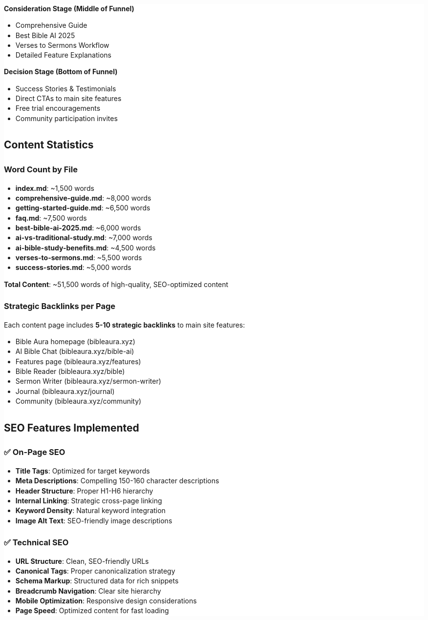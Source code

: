 **Consideration Stage (Middle of Funnel)**
- Comprehensive Guide
- Best Bible AI 2025
- Verses to Sermons Workflow
- Detailed Feature Explanations

**Decision Stage (Bottom of Funnel)**
- Success Stories & Testimonials
- Direct CTAs to main site features
- Free trial encouragements
- Community participation invites

## Content Statistics

### Word Count by File
- **index.md**: ~1,500 words
- **comprehensive-guide.md**: ~8,000 words
- **getting-started-guide.md**: ~6,500 words
- **faq.md**: ~7,500 words
- **best-bible-ai-2025.md**: ~6,000 words
- **ai-vs-traditional-study.md**: ~7,000 words
- **ai-bible-study-benefits.md**: ~4,500 words
- **verses-to-sermons.md**: ~5,500 words
- **success-stories.md**: ~5,000 words

**Total Content**: ~51,500 words of high-quality, SEO-optimized content

### Strategic Backlinks per Page
Each content page includes **5-10 strategic backlinks** to main site features:
- Bible Aura homepage (bibleaura.xyz)
- AI Bible Chat (bibleaura.xyz/bible-ai)
- Features page (bibleaura.xyz/features)
- Bible Reader (bibleaura.xyz/bible)
- Sermon Writer (bibleaura.xyz/sermon-writer)
- Journal (bibleaura.xyz/journal)
- Community (bibleaura.xyz/community)

## SEO Features Implemented

### ✅ On-Page SEO
- **Title Tags**: Optimized for target keywords
- **Meta Descriptions**: Compelling 150-160 character descriptions
- **Header Structure**: Proper H1-H6 hierarchy
- **Internal Linking**: Strategic cross-page linking
- **Keyword Density**: Natural keyword integration
- **Image Alt Text**: SEO-friendly image descriptions

### ✅ Technical SEO
- **URL Structure**: Clean, SEO-friendly URLs
- **Canonical Tags**: Proper canonicalization strategy
- **Schema Markup**: Structured data for rich snippets
- **Breadcrumb Navigation**: Clear site hierarchy
- **Mobile Optimization**: Responsive design considerations
- **Page Speed**: Optimized content for fast loading
